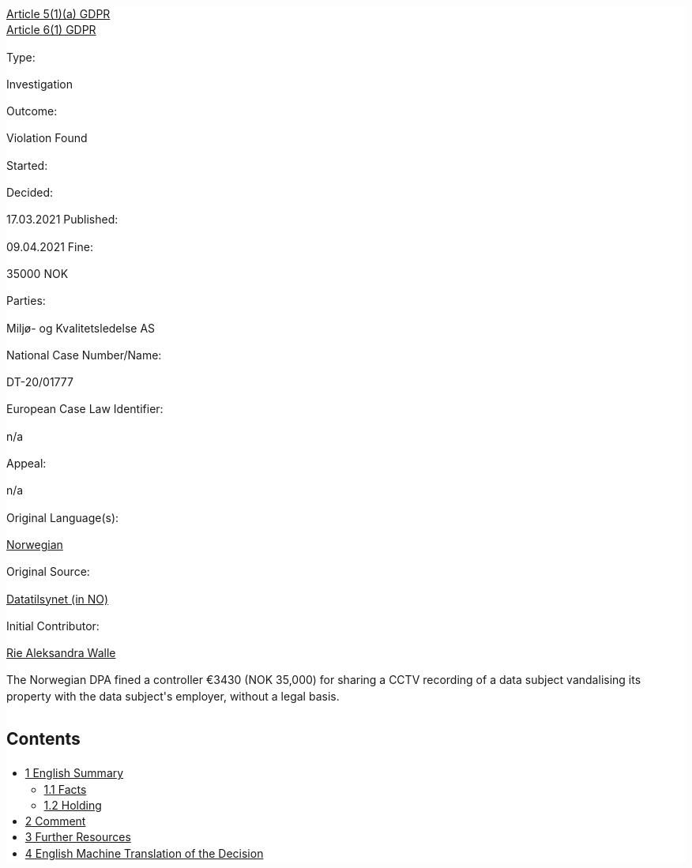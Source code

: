 [Article 5(1)(a) GDPR](/index.php?title=Article_5_GDPR#1a "Article 5 GDPR")  
[Article 6(1) GDPR](/index.php?title=Article_6_GDPR#1 "Article 6 GDPR")

Type:

Investigation

Outcome:

Violation Found

Started:

Decided:

17.03.2021 Published:

09.04.2021 Fine:

35000 NOK

Parties:

Miljø- og Kvalitetsledelse AS

National Case Number/Name:

DT-20/01777

European Case Law Identifier:

n/a

Appeal:

n/a

Original Language(s):

[Norwegian](/index.php?title=Category:Norwegian "Category:Norwegian")

Original Source:

[Datatilsynet (in NO)](https://www.datatilsynet.no/en/news/2021/miljo--og-kvalitetsledelse-as-fined/)

Initial Contributor:

[Rie Aleksandra Walle](https://gdprhub.eu/index.php?title=User:Riealeksandra)

The Norwegian DPA fined a controller €3430 (NOK 35,000) for sharing a CCTV recording of a data subject vandalising its property with the data subject's employer, without a legal basis.

## Contents

*   [1 English Summary](#English_Summary)
    *   [1.1 Facts](#Facts)
    *   [1.2 Holding](#Holding)
*   [2 Comment](#Comment)
*   [3 Further Resources](#Further_Resources)
*   [4 English Machine Translation of the Decision](#English_Machine_Translation_of_the_Decision)
